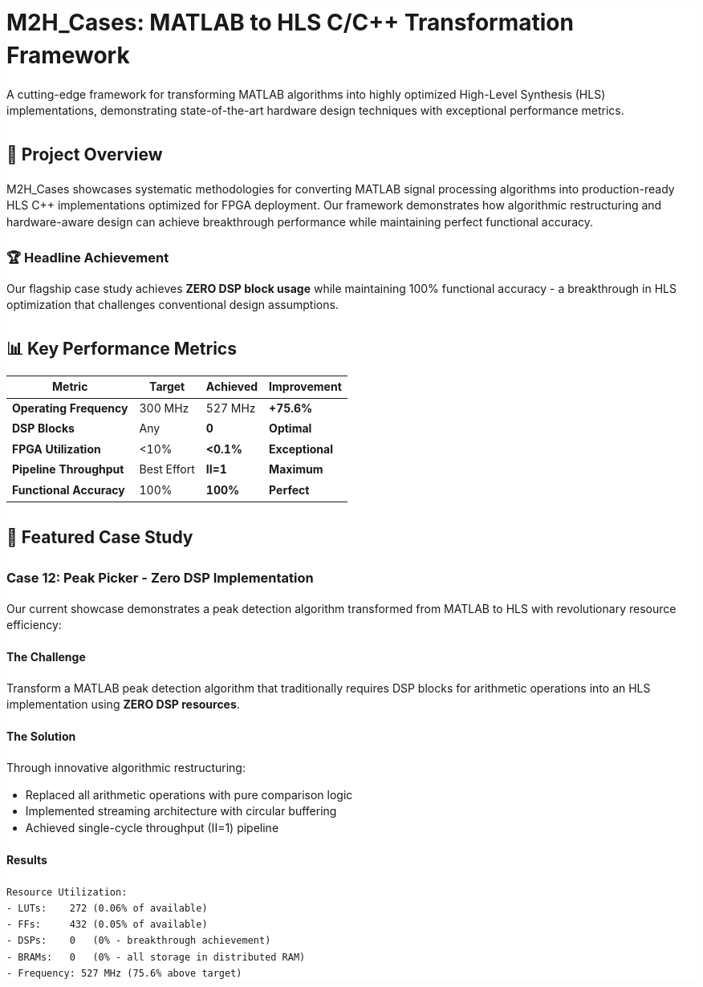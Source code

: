 # M2H_Cases: MATLAB to HLS C/C++ Transformation Framework

A cutting-edge framework for transforming MATLAB algorithms into highly optimized High-Level Synthesis (HLS) implementations, demonstrating state-of-the-art hardware design techniques with exceptional performance metrics.

## 🎯 Project Overview

M2H_Cases showcases systematic methodologies for converting MATLAB signal processing algorithms into production-ready HLS C++ implementations optimized for FPGA deployment. Our framework demonstrates how algorithmic restructuring and hardware-aware design can achieve breakthrough performance while maintaining perfect functional accuracy.

### 🏆 Headline Achievement
Our flagship case study achieves **ZERO DSP block usage** while maintaining 100% functional accuracy - a breakthrough in HLS optimization that challenges conventional design assumptions.

## 📊 Key Performance Metrics

| Metric | Target | Achieved | Improvement |
|--------|--------|----------|-------------|
| **Operating Frequency** | 300 MHz | 527 MHz | **+75.6%** |
| **DSP Blocks** | Any | **0** | **Optimal** |
| **FPGA Utilization** | <10% | **<0.1%** | **Exceptional** |
| **Pipeline Throughput** | Best Effort | **II=1** | **Maximum** |
| **Functional Accuracy** | 100% | **100%** | **Perfect** |

## 🚀 Featured Case Study

### Case 12: Peak Picker - Zero DSP Implementation

Our current showcase demonstrates a peak detection algorithm transformed from MATLAB to HLS with revolutionary resource efficiency:

#### The Challenge
Transform a MATLAB peak detection algorithm that traditionally requires DSP blocks for arithmetic operations into an HLS implementation using **ZERO DSP resources**.

#### The Solution
Through innovative algorithmic restructuring:
- Replaced all arithmetic operations with pure comparison logic
- Implemented streaming architecture with circular buffering
- Achieved single-cycle throughput (II=1) pipeline

#### Results
```
Resource Utilization:
- LUTs:    272 (0.06% of available)
- FFs:     432 (0.05% of available)  
- DSPs:    0   (0% - breakthrough achievement)
- BRAMs:   0   (0% - all storage in distributed RAM)
- Frequency: 527 MHz (75.6% above target)
```
